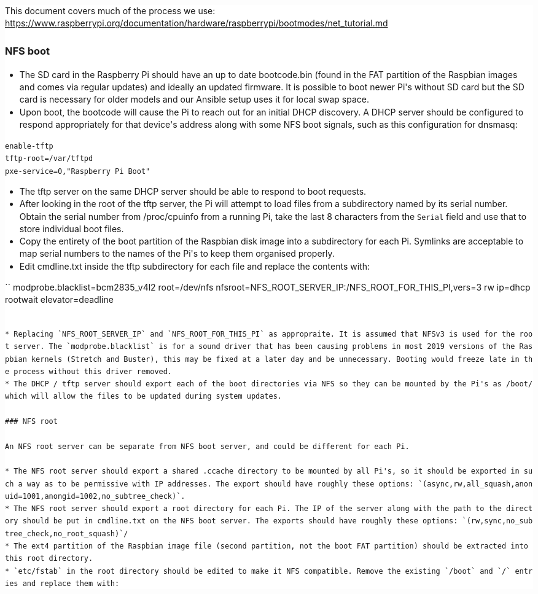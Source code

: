 This document covers much of the process we use: https://www.raspberrypi.org/documentation/hardware/raspberrypi/bootmodes/net_tutorial.md

### NFS boot

* The SD card in the Raspberry Pi should have an up to date bootcode.bin (found in the FAT partition of the Raspbian images and comes via regular updates) and ideally an updated firmware. It is possible to boot newer Pi's without SD card but the SD card is necessary for older models and our Ansible setup uses it for local swap space.
* Upon boot, the bootcode will cause the Pi to reach out for an initial DHCP discovery. A DHCP server should be configured to respond appropriately for that device's address along with some NFS boot signals, such as this configuration for dnsmasq:

```
enable-tftp
tftp-root=/var/tftpd
pxe-service=0,"Raspberry Pi Boot"
```

* The tftp server on the same DHCP server should be able to respond to boot requests.
* After looking in the root of the tftp server, the Pi will attempt to load files from a subdirectory named by its serial number. Obtain the serial number from /proc/cpuinfo from a running Pi, take the last 8 characters from the `Serial` field and use that to store individual boot files.
* Copy the entirety of the boot partition of the Raspbian disk image into a subdirectory for each Pi. Symlinks are acceptable to map serial numbers to the names of the Pi's to keep them organised properly.
* Edit cmdline.txt inside the tftp subdirectory for each file and replace the contents with:

``
modprobe.blacklist=bcm2835_v4l2 root=/dev/nfs nfsroot=NFS_ROOT_SERVER_IP:/NFS_ROOT_FOR_THIS_PI,vers=3 rw ip=dhcp rootwait elevator=deadline
```

* Replacing `NFS_ROOT_SERVER_IP` and `NFS_ROOT_FOR_THIS_PI` as appropraite. It is assumed that NFSv3 is used for the root server. The `modprobe.blacklist` is for a sound driver that has been causing problems in most 2019 versions of the Raspbian kernels (Stretch and Buster), this may be fixed at a later day and be unnecessary. Booting would freeze late in the process without this driver removed.
* The DHCP / tftp server should export each of the boot directories via NFS so they can be mounted by the Pi's as /boot/ which will allow the files to be updated during system updates.

### NFS root

An NFS root server can be separate from NFS boot server, and could be different for each Pi.

* The NFS root server should export a shared .ccache directory to be mounted by all Pi's, so it should be exported in such a way as to be permissive with IP addresses. The export should have roughly these options: `(async,rw,all_squash,anonuid=1001,anongid=1002,no_subtree_check)`.
* The NFS root server should export a root directory for each Pi. The IP of the server along with the path to the directory should be put in cmdline.txt on the NFS boot server. The exports should have roughly these options: `(rw,sync,no_subtree_check,no_root_squash)`/
* The ext4 partition of the Raspbian image file (second partition, not the boot FAT partition) should be extracted into this root directory.
* `etc/fstab` in the root directory should be edited to make it NFS compatible. Remove the existing `/boot` and `/` entries and replace them with:

```
